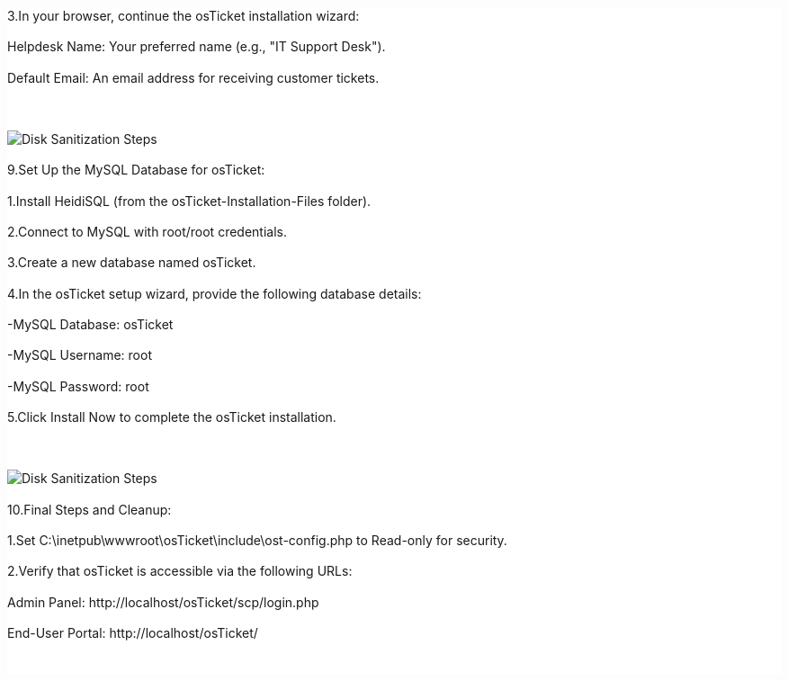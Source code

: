 3.In your browser, continue the osTicket installation wizard:

   Helpdesk Name: Your preferred name (e.g., "IT Support Desk").

   Default Email: An email address for receiving customer tickets.

</p>
<br />


<p>
<img src="https://imgur.com/RhmcHy0.jpg" height="80%" width="80%" alt="Disk Sanitization Steps"/>
</p>
<p>
9.Set Up the MySQL Database for osTicket:
  
  1.Install HeidiSQL (from the osTicket-Installation-Files folder).

  2.Connect to MySQL with root/root credentials.

 3.Create a new database named osTicket.

 4.In the osTicket setup wizard, provide the following database details:

   -MySQL Database: osTicket

   -MySQL Username: root

   -MySQL Password: root

 5.Click Install Now to complete the osTicket installation.

</p>
<br />


<p>
<img src="https://imgur.com/VCPz9Nd.jpg" height="80%" width="80%" alt="Disk Sanitization Steps"/>
</p>
<p>
10.Final Steps and Cleanup:
  

   1.Set C:\inetpub\wwwroot\osTicket\include\ost-config.php to Read-only for security.

   2.Verify that osTicket is accessible via the following URLs:

   Admin Panel: http://localhost/osTicket/scp/login.php

   End-User Portal: http://localhost/osTicket/

</p>
<br />


